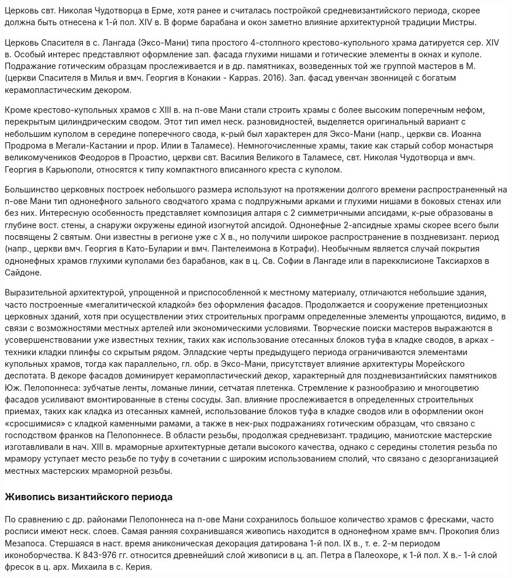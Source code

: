 Церковь свт. Николая Чудотворца в Ерме, хотя ранее и считалась постройкой средневизантийского периода, скорее должна быть отнесена к 1-й пол. XIV в. В форме барабана и окон заметно влияние архитектурной традиции Мистры.

Церковь Спасителя в с. Лангада (Эксо-Мани) типа простого 4-столпного крестово-купольного храма датируется сер. XIV в. Особый интерес представляют оформление зап. фасада глухими нишами и готические элементы в окнах и куполе. Подражание готическим образцам прослеживается и в др. памятниках, возведенных той же группой мастеров в М. (церкви Спасителя в Милья и вмч. Георгия в Конакии - Kappas. 2016). Зап. фасад увенчан звонницей с богатым керамопластическим декором.

Кроме крестово-купольных храмов с XIII в. на п-ове Мани стали строить храмы с более высоким поперечным нефом, перекрытым цилиндрическим сводом. Этот тип имел неск. разновидностей, выделяется оригинальный вариант с небольшим куполом в середине поперечного свода, к-рый был характерен для Эксо-Мани (напр., церкви св. Иоанна Продрома в Мегали-Кастании и прор. Илии в Таламесе). Немногочисленные храмы, такие как старый собор монастыря великомучеников Феодоров в Проастио, церкви свт. Василия Великого в Таламесе, свт. Николая Чудотворца и вмч. Георгия в Карьюполи, относятся к типу компактного вписанного креста с куполом.

Большинство церковных построек небольшого размера используют на протяжении долгого времени распространенный на п-ове Мани тип однонефного зального сводчатого храма с подпружными арками и глухими нишами в боковых стенах или без них. Интересную особенность представляет композиция алтаря с 2 симметричными апсидами, к-рые образованы в глубине вост. стены, а снаружи окружены единой изогнутой апсидой. Однонефные 2-апсидные храмы скорее всего были посвящены 2 святым. Они известны в регионе уже с X в., но получили широкое распространение в поздневизант. период (напр., церкви вмч. Георгия в Като-Буларии и вмч. Пантелеимона в Котрафи). Необычным является случай покрытия однонефных храмов глухими куполами без барабанов, как в ц. Св. Софии в Лангаде или в парекклисионе Таксиархов в Сайдоне.

Выразительной архитектурой, упрощенной и приспособленной к местному материалу, отличаются небольшие здания, часто построенные «мегалитической кладкой» без оформления фасадов. Продолжается и сооружение претенциозных церковных зданий, хотя при осуществлении этих строительных программ определенные элементы упрощаются, видимо, в связи с возможностями местных артелей или экономическими условиями. Творческие поиски мастеров выражаются в усовершенствовании уже известных техник, таких как использование отесанных блоков туфа в кладке сводов, в арках - техники кладки плинфы со скрытым рядом. Элладские черты предыдущего периода ограничиваются элементами купольных храмов, тогда как параллельно, гл. обр. в Эксо-Мани, присутствует влияние архитектуры Морейского деспотата. В декоре фасадов доминирует керамопластический декор, характерный для поздневизантийских памятников Юж. Пелопоннеса: зубчатые ленты, ломаные линии, сетчатая плетенка. Стремление к разнообразию и многоцветию фасадов усиливают вмонтированные в стены сосуды. Зап. влияние прослеживается в определенных строительных приемах, таких как кладка из отесанных камней, использование блоков туфа в кладке сводов или в оформлении окон «сросшимися» с кладкой каменными рамами, а также в нек-рых подражаниях готическим образцам, что связано с господством франков на Пелопоннесе. В области резьбы, продолжая средневизант. традицию, маниотские мастерские изготавливали в нач. XIII в. мраморные архитектурные детали высокого качества, однако с середины столетия резьба по мрамору уступает место резьбе по туфу в сочетании с широким использованием сполий, что связано с дезорганизацией местных мастерских мраморной резьбы.

### Живопись византийского периода

По сравнению с др. районами Пелопоннеса на п-ове Мани сохранилось большое количество храмов с фресками, часто росписи имеют неск. слоев. Самая ранняя сохранившаяся живопись находится в однонефном храме вмч. Прокопия близ Мезапоса. Стершаяся в наст. время аниконическая декорация датирована 1-й пол. IX в., т. е. 2-м периодом иконоборчества. К 843-976 гг. относится древнейший слой живописи в ц. ап. Петра в Палеохоре, к 1-й пол. Х в.- 1-й слой фресок в ц. арх. Михаила в с. Керия.
